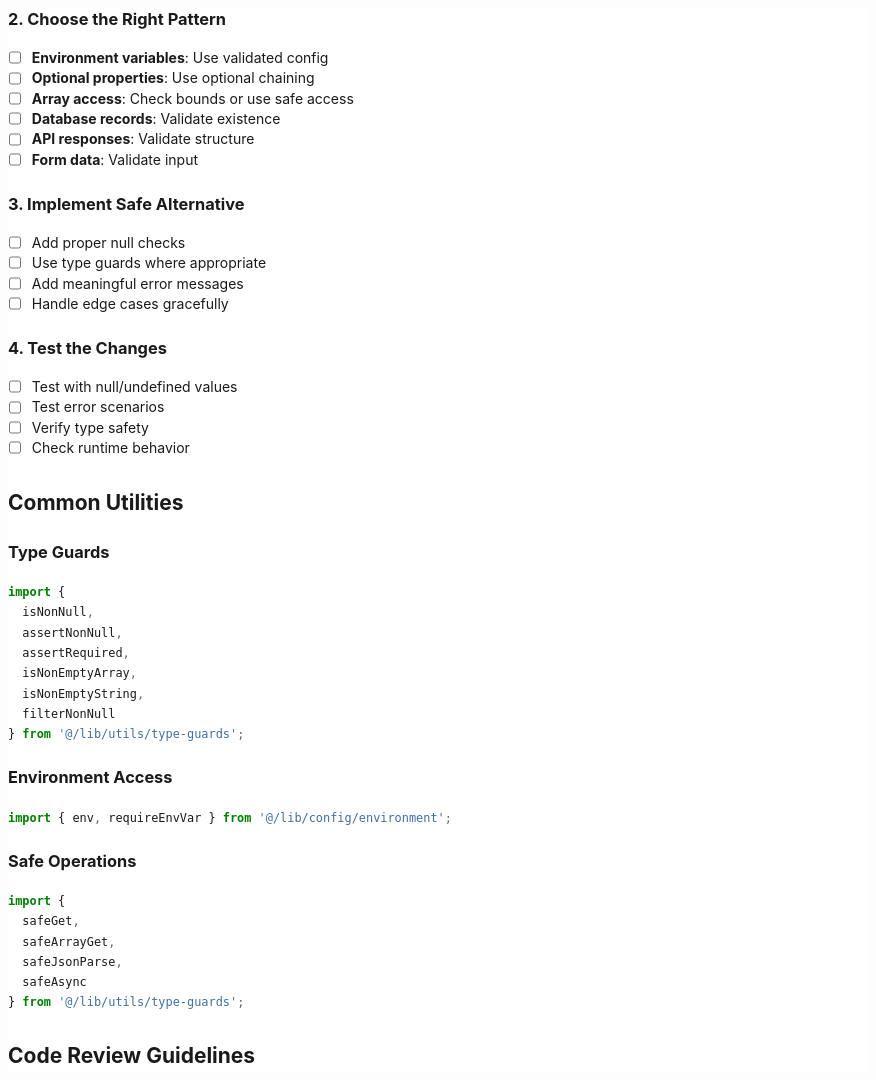 ### 2. Choose the Right Pattern
- [ ] **Environment variables**: Use validated config
- [ ] **Optional properties**: Use optional chaining
- [ ] **Array access**: Check bounds or use safe access
- [ ] **Database records**: Validate existence
- [ ] **API responses**: Validate structure
- [ ] **Form data**: Validate input

### 3. Implement Safe Alternative
- [ ] Add proper null checks
- [ ] Use type guards where appropriate
- [ ] Add meaningful error messages
- [ ] Handle edge cases gracefully

### 4. Test the Changes
- [ ] Test with null/undefined values
- [ ] Test error scenarios
- [ ] Verify type safety
- [ ] Check runtime behavior

## Common Utilities

### Type Guards
```typescript
import {
  isNonNull,
  assertNonNull,
  assertRequired,
  isNonEmptyArray,
  isNonEmptyString,
  filterNonNull
} from '@/lib/utils/type-guards';
```

### Environment Access
```typescript
import { env, requireEnvVar } from '@/lib/config/environment';
```

### Safe Operations
```typescript
import {
  safeGet,
  safeArrayGet,
  safeJsonParse,
  safeAsync
} from '@/lib/utils/type-guards';
```

## Code Review Guidelines

